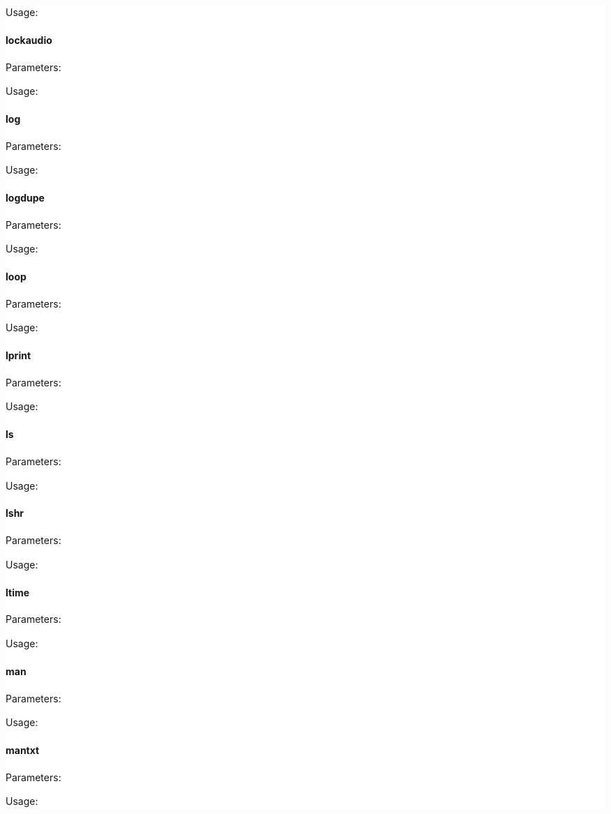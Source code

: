 Usage:

#### lockaudio

Parameters:

Usage:

#### log

Parameters:

Usage:

#### logdupe

Parameters:

Usage:

#### loop

Parameters:

Usage:

#### lprint

Parameters:

Usage:

#### ls

Parameters:

Usage:

#### lshr

Parameters:

Usage:

#### ltime

Parameters:

Usage:

#### man

Parameters:

Usage:

#### mantxt

Parameters:

Usage:
